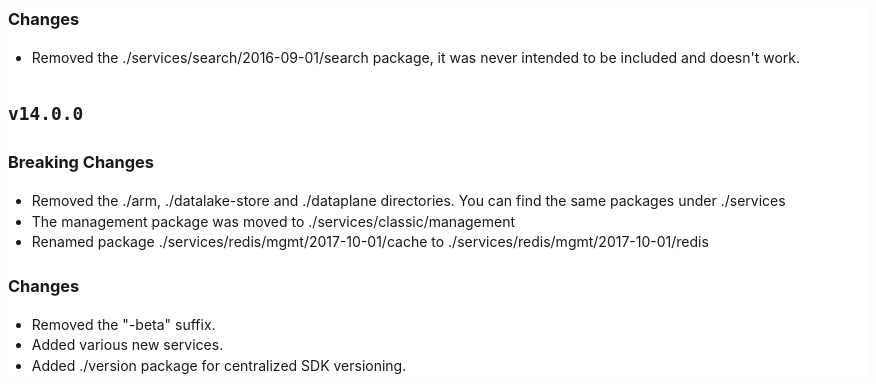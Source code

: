 ### Changes

- Removed the ./services/search/2016-09-01/search package, it was never intended to be included and doesn't work.

## `v14.0.0`

### Breaking Changes

- Removed the ./arm, ./datalake-store and ./dataplane directories.  You can find the same packages under ./services
- The management package was moved to ./services/classic/management
- Renamed package ./services/redis/mgmt/2017-10-01/cache to ./services/redis/mgmt/2017-10-01/redis

### Changes

- Removed the "-beta" suffix.
- Added various new services.
- Added ./version package for centralized SDK versioning.
